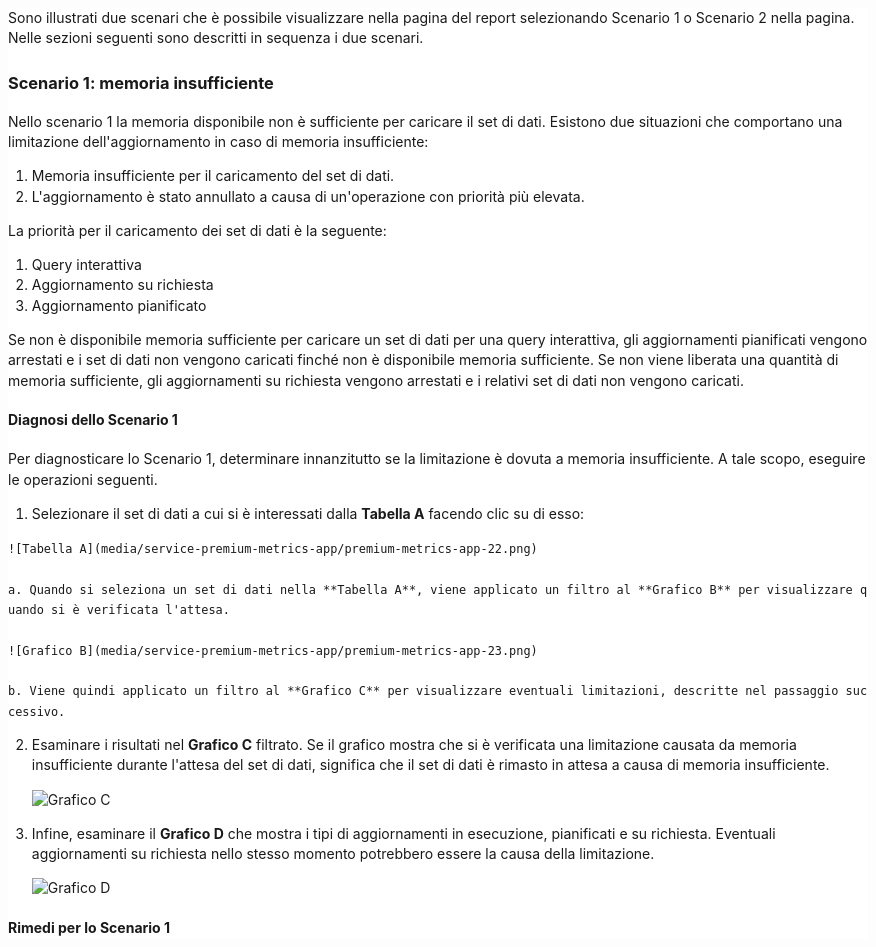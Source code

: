 Sono illustrati due scenari che è possibile visualizzare nella pagina del report selezionando Scenario 1 o Scenario 2 nella pagina. Nelle sezioni seguenti sono descritti in sequenza i due scenari.

### <a name="scenario-one---not-enough-memory"></a>Scenario 1: memoria insufficiente

Nello scenario 1 la memoria disponibile non è sufficiente per caricare il set di dati. Esistono due situazioni che comportano una limitazione dell'aggiornamento in caso di memoria insufficiente:

1. Memoria insufficiente per il caricamento del set di dati.
2. L'aggiornamento è stato annullato a causa di un'operazione con priorità più elevata. 

La priorità per il caricamento dei set di dati è la seguente:

1. Query interattiva
2. Aggiornamento su richiesta
3. Aggiornamento pianificato

Se non è disponibile memoria sufficiente per caricare un set di dati per una query interattiva, gli aggiornamenti pianificati vengono arrestati e i set di dati non vengono caricati finché non è disponibile memoria sufficiente. Se non viene liberata una quantità di memoria sufficiente, gli aggiornamenti su richiesta vengono arrestati e i relativi set di dati non vengono caricati.

#### <a name="diagnosing-scenario-one"></a>Diagnosi dello Scenario 1

Per diagnosticare lo Scenario 1, determinare innanzitutto se la limitazione è dovuta a memoria insufficiente. A tale scopo, eseguire le operazioni seguenti.

1.    Selezionare il set di dati a cui si è interessati dalla **Tabella A** facendo clic su di esso: 

    ![Tabella A](media/service-premium-metrics-app/premium-metrics-app-22.png)

    a. Quando si seleziona un set di dati nella **Tabella A**, viene applicato un filtro al **Grafico B** per visualizzare quando si è verificata l'attesa.

    ![Grafico B](media/service-premium-metrics-app/premium-metrics-app-23.png)

    b. Viene quindi applicato un filtro al **Grafico C** per visualizzare eventuali limitazioni, descritte nel passaggio successivo. 

2. Esaminare i risultati nel **Grafico C** filtrato. Se il grafico mostra che si è verificata una limitazione causata da memoria insufficiente durante l'attesa del set di dati, significa che il set di dati è rimasto in attesa a causa di memoria insufficiente.

    ![Grafico C](media/service-premium-metrics-app/premium-metrics-app-24.png)

3. Infine, esaminare il **Grafico D** che mostra i tipi di aggiornamenti in esecuzione, pianificati e su richiesta. Eventuali aggiornamenti su richiesta nello stesso momento potrebbero essere la causa della limitazione.

    ![Grafico D](media/service-premium-metrics-app/premium-metrics-app-25.png)


#### <a name="remedies-for-scenario-one"></a>Rimedi per lo Scenario 1
